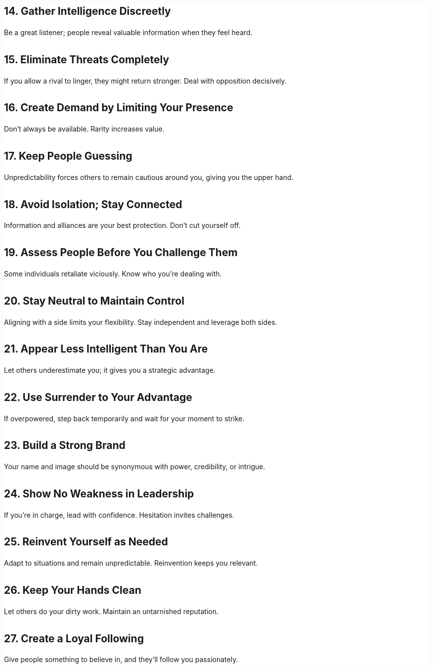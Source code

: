 ## 14. Gather Intelligence Discreetly
Be a great listener; people reveal valuable information when they feel heard.  

## 15. Eliminate Threats Completely
If you allow a rival to linger, they might return stronger. Deal with opposition decisively.  

## 16. Create Demand by Limiting Your Presence
Don’t always be available. Rarity increases value.  

## 17. Keep People Guessing
Unpredictability forces others to remain cautious around you, giving you the upper hand.  

## 18. Avoid Isolation; Stay Connected
Information and alliances are your best protection. Don’t cut yourself off.  

## 19. Assess People Before You Challenge Them
Some individuals retaliate viciously. Know who you’re dealing with.  

## 20. Stay Neutral to Maintain Control
Aligning with a side limits your flexibility. Stay independent and leverage both sides.  

## 21. Appear Less Intelligent Than You Are
Let others underestimate you; it gives you a strategic advantage.  

## 22. Use Surrender to Your Advantage
If overpowered, step back temporarily and wait for your moment to strike.  

## 23. Build a Strong Brand
Your name and image should be synonymous with power, credibility, or intrigue.  

## 24. Show No Weakness in Leadership
If you’re in charge, lead with confidence. Hesitation invites challenges.  

## 25. Reinvent Yourself as Needed
Adapt to situations and remain unpredictable. Reinvention keeps you relevant.  

## 26. Keep Your Hands Clean
Let others do your dirty work. Maintain an untarnished reputation.  

## 27. Create a Loyal Following
Give people something to believe in, and they’ll follow you passionately.  
